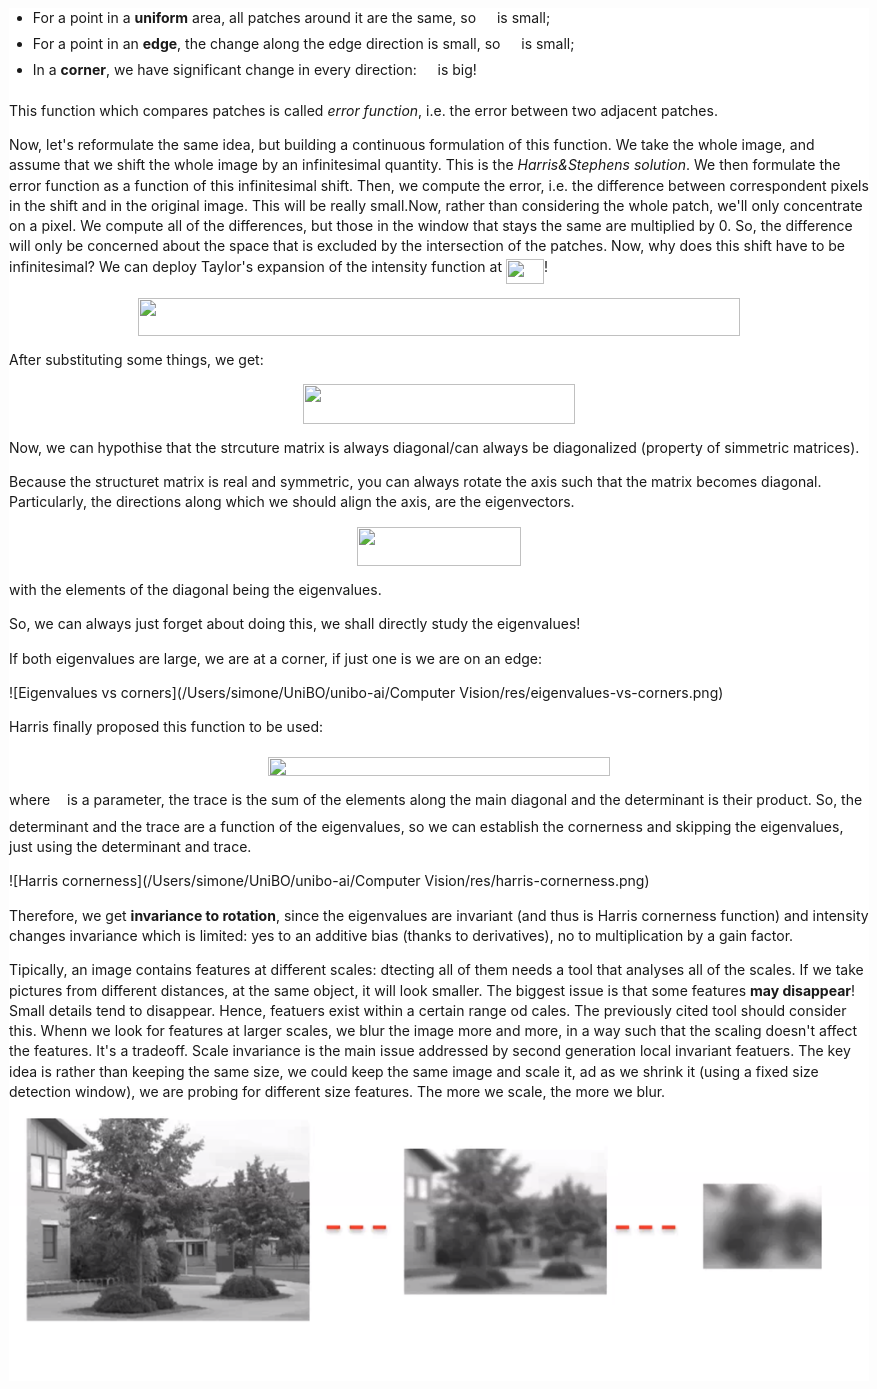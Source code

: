 
- For a point in a **uniform** area, all patches around it are the same, so <img src="svgs/9b325b9e31e85137d1de765f43c0f8bc.svg?invert_in_darkmode" align=middle width=12.92464304999999pt height=22.465723500000017pt/> is small;
- For a point in an **edge**, the change along the edge direction is small, so <img src="svgs/9b325b9e31e85137d1de765f43c0f8bc.svg?invert_in_darkmode" align=middle width=12.92464304999999pt height=22.465723500000017pt/> is small;
- In a **corner**, we have significant change in every direction: <img src="svgs/9b325b9e31e85137d1de765f43c0f8bc.svg?invert_in_darkmode" align=middle width=12.92464304999999pt height=22.465723500000017pt/> is big!

This function which compares patches is called *error function*, i.e. the error between two adjacent patches.

Now, let's reformulate the same idea, but building a continuous formulation of this function. We take the whole image, and assume that we shift the whole image by an infinitesimal quantity. This is the *Harris&Stephens solution*. We then formulate the error function as a function of this infinitesimal shift. Then, we compute the error, i.e. the difference between correspondent pixels in the shift and in the original image. This will be really small.Now, rather than considering the whole patch, we'll only concentrate on a pixel. We compute all of the differences, but those in the window that stays the same are multiplied by 0. So, the difference will only be concerned about the space that is excluded by the intersection of the patches. Now, why does this shift have to be infinitesimal? We can deploy Taylor's expansion of the intensity function at <img src="svgs/7392a8cd69b275fa1798ef94c839d2e0.svg?invert_in_darkmode" align=middle width=38.135511149999985pt height=24.65753399999998pt/>! 
<p align="center"><img src="svgs/64e919aa9392a2cc6fc440885702bfa3.svg?invert_in_darkmode" align=middle width=601.2937556999999pt height=37.9216761pt/></p>
After substituting some things, we get:
<p align="center"><img src="svgs/9d77db82a36c6d80f8e4b5bb4429d0f3.svg?invert_in_darkmode" align=middle width=272.65229144999995pt height=39.452455349999994pt/></p>
Now, we can hypothise that the strcuture matrix is always diagonal/can always be diagonalized (property of simmetric matrices).

Because the structuret matrix is real and symmetric, you can always rotate the axis such that the matrix becomes diagonal. Particularly, the directions along which we should align the axis, are the eigenvectors. 
<p align="center"><img src="svgs/3fc46a3ba9f57f11002550b25cf645fb.svg?invert_in_darkmode" align=middle width=164.04279705pt height=39.452455349999994pt/></p>
with the elements of the diagonal being the eigenvalues. 

So, we can always just forget about doing this, we shall directly study the eigenvalues!

If both eigenvalues are large, we are at a corner, if just one is we are on an edge:

![Eigenvalues vs corners](/Users/simone/UniBO/unibo-ai/Computer Vision/res/eigenvalues-vs-corners.png)

Harris finally proposed this function to be used:
<p align="center"><img src="svgs/350be73e766485380bbb612568b05ab1.svg?invert_in_darkmode" align=middle width=341.07490724999997pt height=19.789994399999998pt/></p>
where <img src="svgs/63bb9849783d01d91403bc9a5fea12a2.svg?invert_in_darkmode" align=middle width=9.075367949999992pt height=22.831056599999986pt/> is a parameter, the trace is the sum of the elements along the main diagonal and the determinant is their product. So, the determinant and the trace are a function of the eigenvalues, so we can establish the cornerness and skipping the eigenvalues, just using the determinant and trace. 

![Harris cornerness](/Users/simone/UniBO/unibo-ai/Computer Vision/res/harris-cornerness.png)

Therefore, we get **invariance to rotation**, since the eigenvalues are invariant (and thus is Harris cornerness function) and intensity changes invariance which is limited: yes to an additive bias (thanks to derivatives), no to multiplication by a gain factor.

Tipically, an image contains features at different scales: dtecting all of them needs a tool that analyses all of the scales. If we take pictures from different distances, at the same object, it will look smaller. The biggest issue is that some features **may disappear**! Small details tend to disappear. Hence, featuers exist within a certain range od cales. The previously cited tool should consider this. Whenn we look for features at larger scales, we blur the image more and more, in a way such that the scaling doesn't affect the features. It's a tradeoff. Scale invariance is the main issue addressed by second generation local invariant featuers. The key idea is rather than keeping the same size, we could keep the same image and scale it, ad as we shrink it (using a fixed size detection window), we are probing for different size features. The more we scale, the more we blur.![Scale and blur](./res/inv-feat-blur.png)
